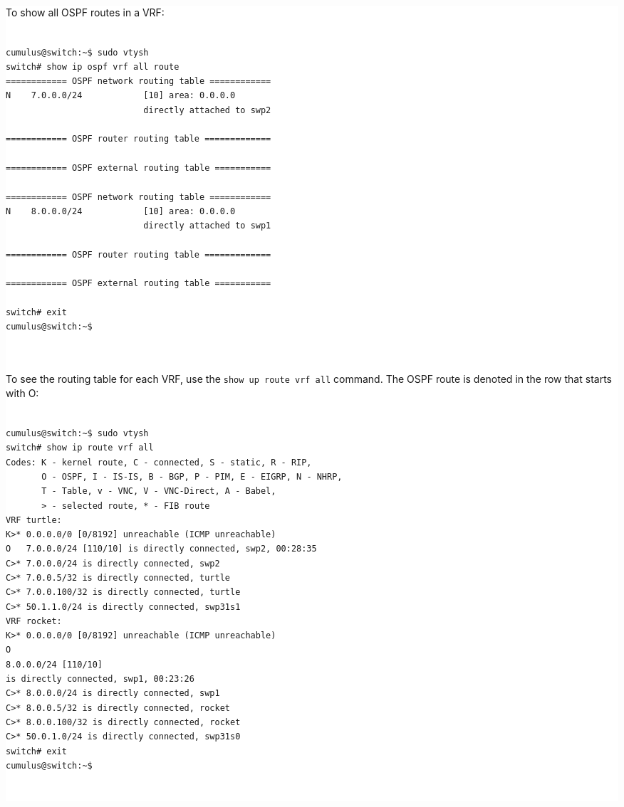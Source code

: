 To show all OSPF routes in a VRF:

``` 
                   
cumulus@switch:~$ sudo vtysh
switch# show ip ospf vrf all route 
============ OSPF network routing table ============
N    7.0.0.0/24            [10] area: 0.0.0.0
                           directly attached to swp2
 
============ OSPF router routing table =============
 
============ OSPF external routing table ===========
 
============ OSPF network routing table ============
N    8.0.0.0/24            [10] area: 0.0.0.0       
                           directly attached to swp1
 
============ OSPF router routing table =============
 
============ OSPF external routing table ===========
 
switch# exit
cumulus@switch:~$ 
   
    
```

To see the routing table for each VRF, use the `show up route vrf all`
command. The OSPF route is denoted in the row that starts with O:

``` 
                   
cumulus@switch:~$ sudo vtysh
switch# show ip route vrf all
Codes: K - kernel route, C - connected, S - static, R - RIP,
       O - OSPF, I - IS-IS, B - BGP, P - PIM, E - EIGRP, N - NHRP,
       T - Table, v - VNC, V - VNC-Direct, A - Babel,
       > - selected route, * - FIB route
VRF turtle:
K>* 0.0.0.0/0 [0/8192] unreachable (ICMP unreachable)
O   7.0.0.0/24 [110/10] is directly connected, swp2, 00:28:35
C>* 7.0.0.0/24 is directly connected, swp2
C>* 7.0.0.5/32 is directly connected, turtle
C>* 7.0.0.100/32 is directly connected, turtle
C>* 50.1.1.0/24 is directly connected, swp31s1
VRF rocket:
K>* 0.0.0.0/0 [0/8192] unreachable (ICMP unreachable)
O 
8.0.0.0/24 [110/10] 
is directly connected, swp1, 00:23:26
C>* 8.0.0.0/24 is directly connected, swp1
C>* 8.0.0.5/32 is directly connected, rocket
C>* 8.0.0.100/32 is directly connected, rocket
C>* 50.0.1.0/24 is directly connected, swp31s0
switch# exit
cumulus@switch:~$ 
   
    
```
